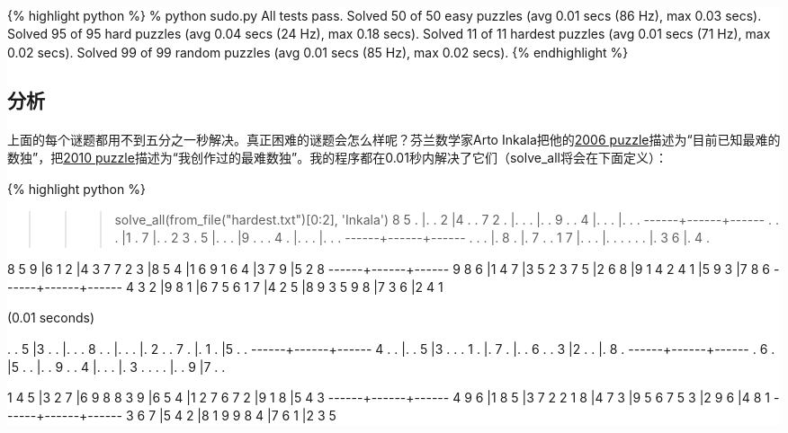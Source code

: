 {% highlight python %}
% python sudo.py
All tests pass.
Solved 50 of 50 easy puzzles (avg 0.01 secs (86 Hz), max 0.03 secs).
Solved 95 of 95 hard puzzles (avg 0.04 secs (24 Hz), max 0.18 secs).
Solved 11 of 11 hardest puzzles (avg 0.01 secs (71 Hz), max 0.02 secs).
Solved 99 of 99 random puzzles (avg 0.01 secs (85 Hz), max 0.02 secs).
{% endhighlight %}

## 分析

上面的每个谜题都用不到五分之一秒解决。真正困难的谜题会怎么样呢？芬兰数学家Arto Inkala把他的[2006 puzzle](http://www.usatoday.com/news/offbeat/2006-11-06-sudoku_x.htm)描述为“目前已知最难的数独”，把[2010 puzzle](http://www.mirror.co.uk/fun-games/sudoku/2010/08/19/world-s-hardest-sudoku-can-you-solve-dr-arto-inkala-s-puzzle-115875-22496946/)描述为“我创作过的最难数独”。我的程序都在0.01秒内解决了它们（solve_all将会在下面定义）：

{% highlight python %}
>>> solve_all(from_file("hardest.txt")[0:2], 'Inkala')
8 5 . |. . 2 |4 . . 
7 2 . |. . . |. . 9
. . 4 |. . . |. . . 
------+------+------
. . . |1 . 7 |. . 2
3 . 5 |. . . |9 . . 
. 4 . |. . . |. . . 
------+------+------
. . . |. 8 . |. 7 . 
. 1 7 |. . . |. . . 
. . . |. 3 6 |. 4 . 
 
8 5 9 |6 1 2 |4 3 7
7 2 3 |8 5 4 |1 6 9
1 6 4 |3 7 9 |5 2 8
------+------+------
9 8 6 |1 4 7 |3 5 2
3 7 5 |2 6 8 |9 1 4
2 4 1 |5 9 3 |7 8 6
------+------+------
4 3 2 |9 8 1 |6 7 5
6 1 7 |4 2 5 |8 9 3
5 9 8 |7 3 6 |2 4 1
 
(0.01 seconds)
 
. . 5 |3 . . |. . . 
8 . . |. . . |. 2 . 
. 7 . |. 1 . |5 . . 
------+------+------
4 . . |. . 5 |3 . . 
. 1 . |. 7 . |. . 6
. . 3 |2 . . |. 8 . 
------+------+------
. 6 . |5 . . |. . 9
. . 4 |. . . |. 3 . 
. . . |. . 9 |7 . . 
 
1 4 5 |3 2 7 |6 9 8
8 3 9 |6 5 4 |1 2 7
6 7 2 |9 1 8 |5 4 3
------+------+------
4 9 6 |1 8 5 |3 7 2
2 1 8 |4 7 3 |9 5 6
7 5 3 |2 9 6 |4 8 1
------+------+------
3 6 7 |5 4 2 |8 1 9
9 8 4 |7 6 1 |2 3 5